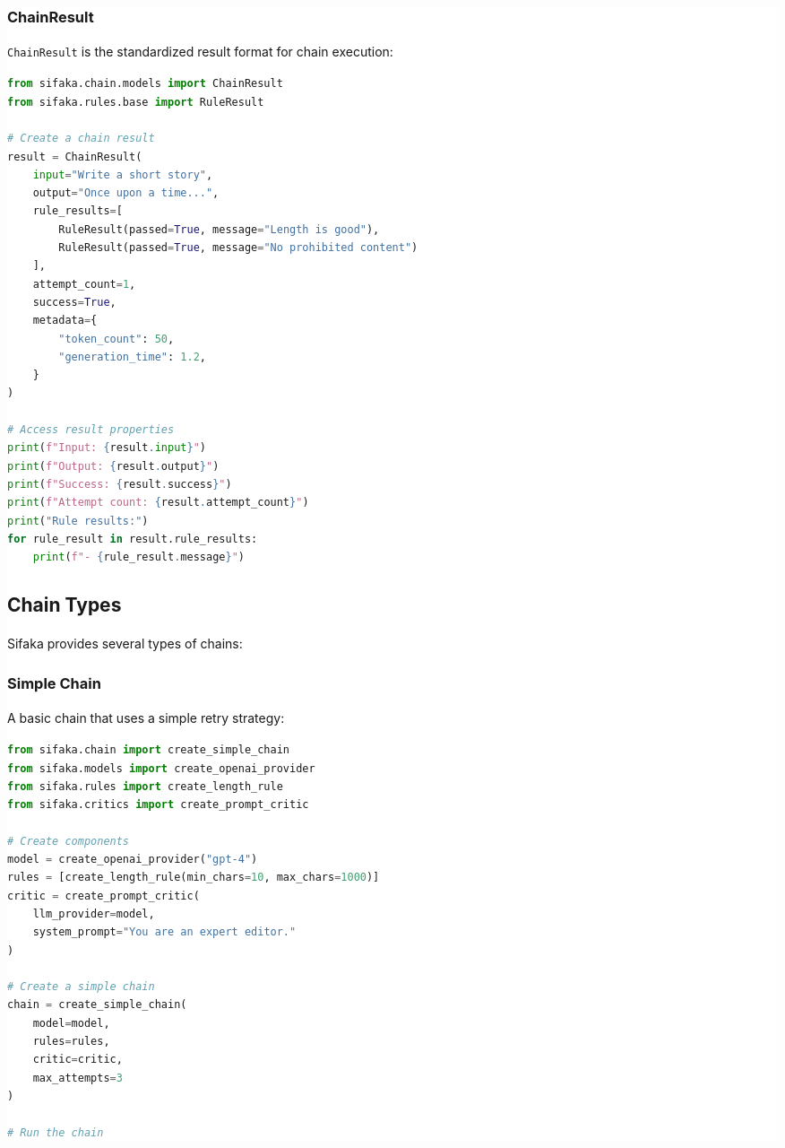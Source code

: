### ChainResult

`ChainResult` is the standardized result format for chain execution:

```python
from sifaka.chain.models import ChainResult
from sifaka.rules.base import RuleResult

# Create a chain result
result = ChainResult(
    input="Write a short story",
    output="Once upon a time...",
    rule_results=[
        RuleResult(passed=True, message="Length is good"),
        RuleResult(passed=True, message="No prohibited content")
    ],
    attempt_count=1,
    success=True,
    metadata={
        "token_count": 50,
        "generation_time": 1.2,
    }
)

# Access result properties
print(f"Input: {result.input}")
print(f"Output: {result.output}")
print(f"Success: {result.success}")
print(f"Attempt count: {result.attempt_count}")
print("Rule results:")
for rule_result in result.rule_results:
    print(f"- {rule_result.message}")
```

## Chain Types

Sifaka provides several types of chains:

### Simple Chain

A basic chain that uses a simple retry strategy:

```python
from sifaka.chain import create_simple_chain
from sifaka.models import create_openai_provider
from sifaka.rules import create_length_rule
from sifaka.critics import create_prompt_critic

# Create components
model = create_openai_provider("gpt-4")
rules = [create_length_rule(min_chars=10, max_chars=1000)]
critic = create_prompt_critic(
    llm_provider=model,
    system_prompt="You are an expert editor."
)

# Create a simple chain
chain = create_simple_chain(
    model=model,
    rules=rules,
    critic=critic,
    max_attempts=3
)

# Run the chain
```